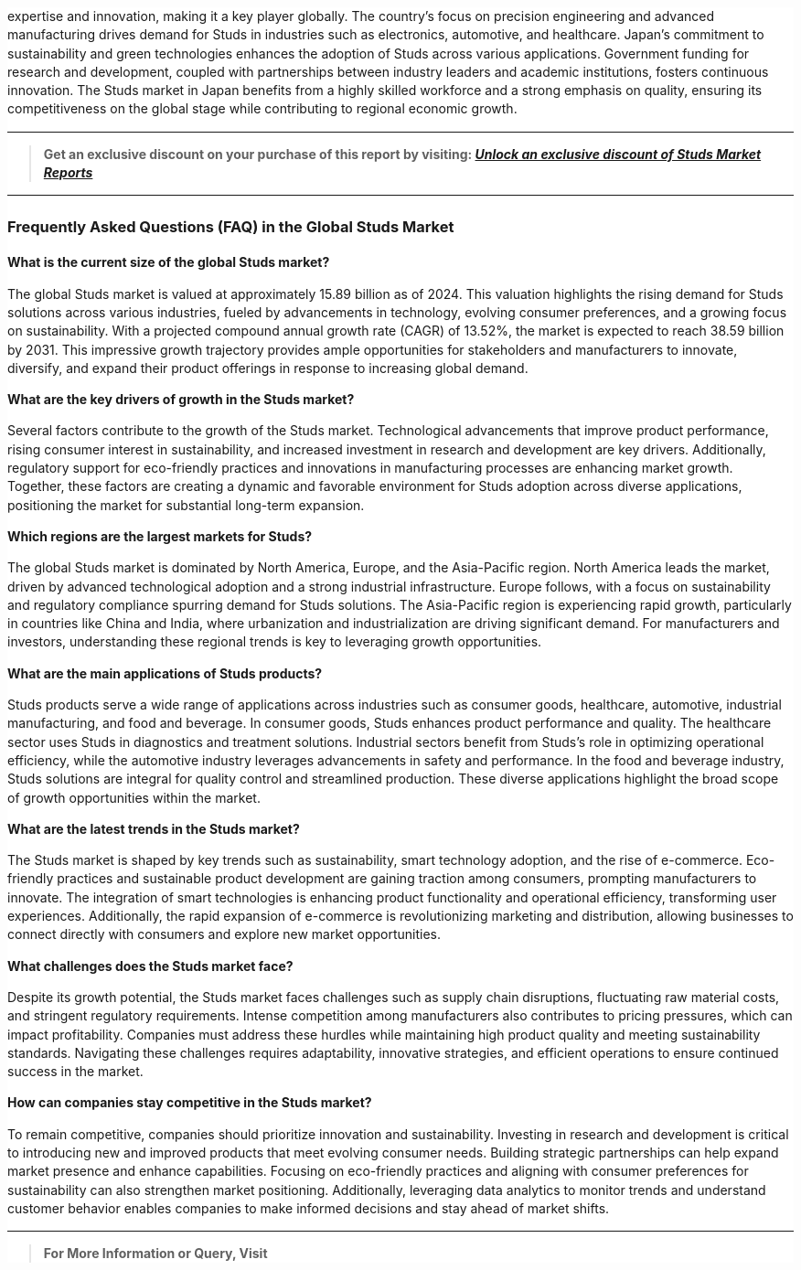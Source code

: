 expertise and innovation, making it a key player globally. The country&rsquo;s focus on precision engineering and advanced manufacturing drives demand for Studs in industries such as electronics, automotive, and healthcare. Japan&rsquo;s commitment to sustainability and green technologies enhances the adoption of Studs across various applications. Government funding for research and development, coupled with partnerships between industry leaders and academic institutions, fosters continuous innovation. The Studs market in Japan benefits from a highly skilled workforce and a strong emphasis on quality, ensuring its competitiveness on the global stage while contributing to regional economic growth.</p><hr /><blockquote><p><strong>Get an exclusive discount on your purchase of this report by visiting: <em><a href="://marketresearchpulse.com/ask-for-discount/65061?utm_source=Github&amp;utm_medium=027">Unlock an exclusive discount of Studs Market Reports</a></em>&nbsp;</strong></p></blockquote><hr /><h3>Frequently Asked Questions (FAQ) in the Global Studs Market</h3><p><strong>What is the current size of the global Studs market?</strong></p><p>The global Studs market is valued at approximately 15.89 billion as of 2024. This valuation highlights the rising demand for Studs solutions across various industries, fueled by advancements in technology, evolving consumer preferences, and a growing focus on sustainability. With a projected compound annual growth rate (CAGR) of 13.52%, the market is expected to reach 38.59 billion by 2031. This impressive growth trajectory provides ample opportunities for stakeholders and manufacturers to innovate, diversify, and expand their product offerings in response to increasing global demand.</p><p><strong>What are the key drivers of growth in the Studs market?</strong></p><p>Several factors contribute to the growth of the Studs market. Technological advancements that improve product performance, rising consumer interest in sustainability, and increased investment in research and development are key drivers. Additionally, regulatory support for eco-friendly practices and innovations in manufacturing processes are enhancing market growth. Together, these factors are creating a dynamic and favorable environment for Studs adoption across diverse applications, positioning the market for substantial long-term expansion.</p><p><strong>Which regions are the largest markets for Studs?</strong></p><p>The global Studs market is dominated by North America, Europe, and the Asia-Pacific region. North America leads the market, driven by advanced technological adoption and a strong industrial infrastructure. Europe follows, with a focus on sustainability and regulatory compliance spurring demand for Studs solutions. The Asia-Pacific region is experiencing rapid growth, particularly in countries like China and India, where urbanization and industrialization are driving significant demand. For manufacturers and investors, understanding these regional trends is key to leveraging growth opportunities.</p><p><strong>What are the main applications of Studs products?</strong></p><p>Studs products serve a wide range of applications across industries such as consumer goods, healthcare, automotive, industrial manufacturing, and food and beverage. In consumer goods, Studs enhances product performance and quality. The healthcare sector uses Studs in diagnostics and treatment solutions. Industrial sectors benefit from Studs&rsquo;s role in optimizing operational efficiency, while the automotive industry leverages advancements in safety and performance. In the food and beverage industry, Studs solutions are integral for quality control and streamlined production. These diverse applications highlight the broad scope of growth opportunities within the market.</p><p><strong>What are the latest trends in the Studs market?</strong></p><p>The Studs market is shaped by key trends such as sustainability, smart technology adoption, and the rise of e-commerce. Eco-friendly practices and sustainable product development are gaining traction among consumers, prompting manufacturers to innovate. The integration of smart technologies is enhancing product functionality and operational efficiency, transforming user experiences. Additionally, the rapid expansion of e-commerce is revolutionizing marketing and distribution, allowing businesses to connect directly with consumers and explore new market opportunities.</p><p><strong>What challenges does the Studs market face?</strong></p><p>Despite its growth potential, the Studs market faces challenges such as supply chain disruptions, fluctuating raw material costs, and stringent regulatory requirements. Intense competition among manufacturers also contributes to pricing pressures, which can impact profitability. Companies must address these hurdles while maintaining high product quality and meeting sustainability standards. Navigating these challenges requires adaptability, innovative strategies, and efficient operations to ensure continued success in the market.</p><p><strong>How can companies stay competitive in the Studs market?</strong></p><p>To remain competitive, companies should prioritize innovation and sustainability. Investing in research and development is critical to introducing new and improved products that meet evolving consumer needs. Building strategic partnerships can help expand market presence and enhance capabilities. Focusing on eco-friendly practices and aligning with consumer preferences for sustainability can also strengthen market positioning. Additionally, leveraging data analytics to monitor trends and understand customer behavior enables companies to make informed decisions and stay ahead of market shifts.</p><hr /><blockquote><p><strong>For More Information or Query, Visit